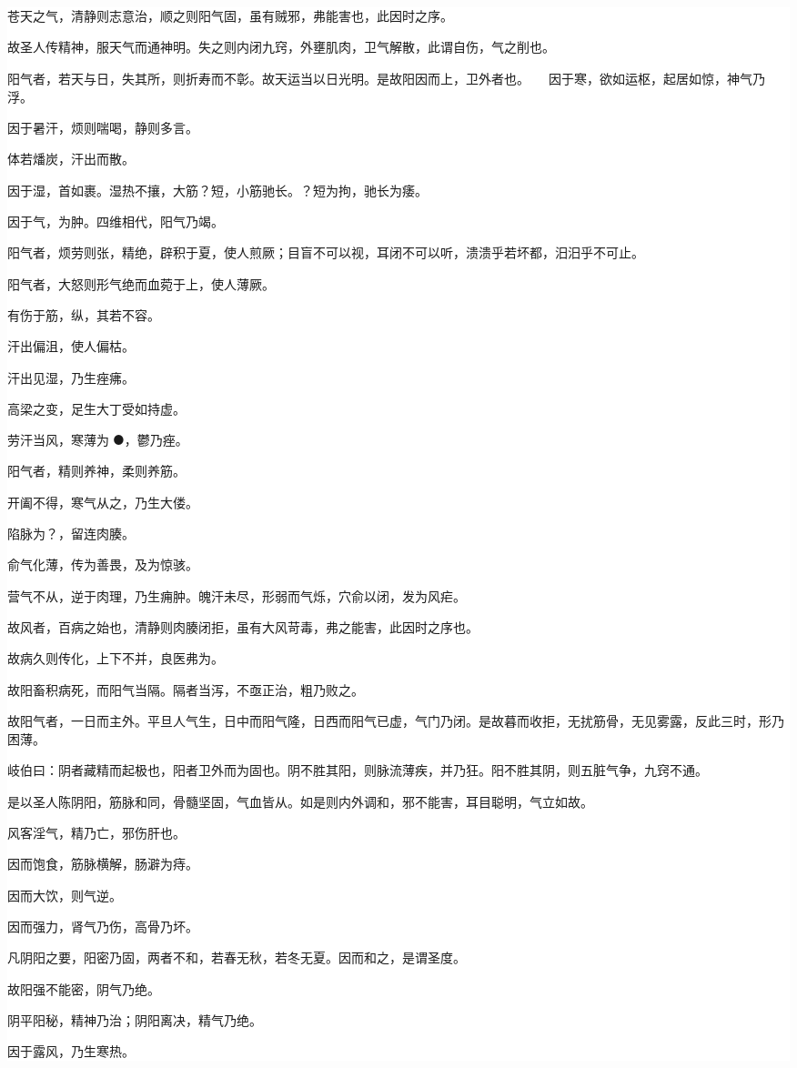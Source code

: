 苍天之气，清静则志意治，顺之则阳气固，虽有贼邪，弗能害也，此因时之序。

故圣人传精神，服天气而通神明。失之则内闭九窍，外壅肌肉，卫气解散，此谓自伤，气之削也。

阳气者，若天与日，失其所，则折寿而不彰。故天运当以日光明。是故阳因而上，卫外者也。　　因于寒，欲如运枢，起居如惊，神气乃浮。

因于暑汗，烦则喘喝，静则多言。

体若燔炭，汗出而散。

因于湿，首如裹。湿热不攘，大筋？短，小筋驰长。？短为拘，驰长为痿。

因于气，为肿。四维相代，阳气乃竭。

阳气者，烦劳则张，精绝，辟积于夏，使人煎厥；目盲不可以视，耳闭不可以听，溃溃乎若坏都，汨汨乎不可止。

阳气者，大怒则形气绝而血菀于上，使人薄厥。

有伤于筋，纵，其若不容。

汗出偏沮，使人偏枯。

汗出见湿，乃生痤疿。

高梁之变，足生大丁受如持虚。

劳汗当风，寒薄为 ●，鬱乃痤。

阳气者，精则养神，柔则养筋。

开阖不得，寒气从之，乃生大偻。

陷脉为？，留连肉腠。

俞气化薄，传为善畏，及为惊骇。

营气不从，逆于肉理，乃生痈肿。魄汗未尽，形弱而气烁，穴俞以闭，发为风疟。

故风者，百病之始也，清静则肉腠闭拒，虽有大风苛毒，弗之能害，此因时之序也。

故病久则传化，上下不并，良医弗为。

故阳畜积病死，而阳气当隔。隔者当泻，不亟正治，粗乃败之。

故阳气者，一日而主外。平旦人气生，日中而阳气隆，日西而阳气已虚，气门乃闭。是故暮而收拒，无扰筋骨，无见雾露，反此三时，形乃困薄。

岐伯曰：阴者藏精而起极也，阳者卫外而为固也。阴不胜其阳，则脉流薄疾，并乃狂。阳不胜其阴，则五脏气争，九窍不通。

是以圣人陈阴阳，筋脉和同，骨髓坚固，气血皆从。如是则内外调和，邪不能害，耳目聪明，气立如故。

风客淫气，精乃亡，邪伤肝也。

因而饱食，筋脉横解，肠澼为痔。

因而大饮，则气逆。

因而强力，肾气乃伤，高骨乃坏。

凡阴阳之要，阳密乃固，两者不和，若春无秋，若冬无夏。因而和之，是谓圣度。

故阳强不能密，阴气乃绝。

阴平阳秘，精神乃治；阴阳离决，精气乃绝。

因于露风，乃生寒热。
